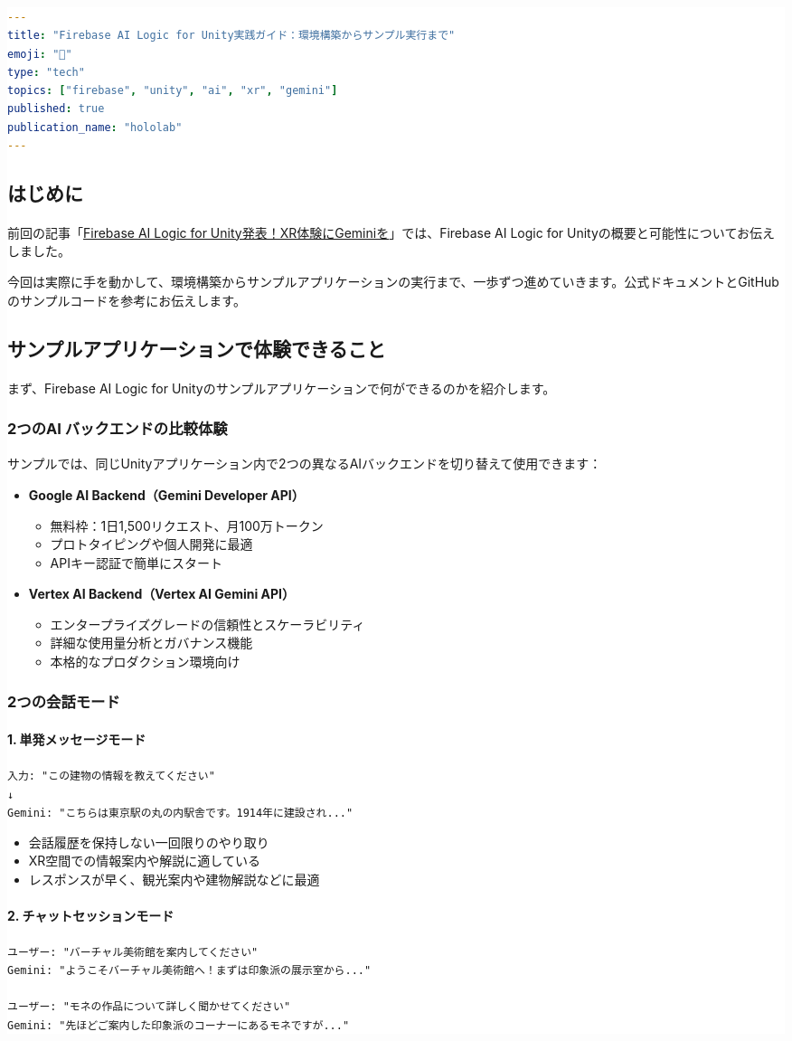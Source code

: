 ```yaml
---
title: "Firebase AI Logic for Unity実践ガイド：環境構築からサンプル実行まで"
emoji: "🚀"
type: "tech"
topics: ["firebase", "unity", "ai", "xr", "gemini"]
published: true
publication_name: "hololab"
---
```


## はじめに

前回の記事「[Firebase AI Logic for Unity発表！XR体験にGeminiを](https://zenn.dev/hololab/articles/firebase-ai-logic-unity-androidxr)」では、Firebase AI Logic for Unityの概要と可能性についてお伝えしました。

今回は実際に手を動かして、環境構築からサンプルアプリケーションの実行まで、一歩ずつ進めていきます。公式ドキュメントとGitHubのサンプルコードを参考にお伝えします。

## サンプルアプリケーションで体験できること

まず、Firebase AI Logic for Unityのサンプルアプリケーションで何ができるのかを紹介します。

### 2つのAI バックエンドの比較体験

サンプルでは、同じUnityアプリケーション内で2つの異なるAIバックエンドを切り替えて使用できます：

- **Google AI Backend（Gemini Developer API）**
  - 無料枠：1日1,500リクエスト、月100万トークン
  - プロトタイピングや個人開発に最適
  - APIキー認証で簡単にスタート

- **Vertex AI Backend（Vertex AI Gemini API）**
  - エンタープライズグレードの信頼性とスケーラビリティ
  - 詳細な使用量分析とガバナンス機能
  - 本格的なプロダクション環境向け

### 2つの会話モード

#### 1. 単発メッセージモード
```
入力: "この建物の情報を教えてください"
↓
Gemini: "こちらは東京駅の丸の内駅舎です。1914年に建設され..."
```

- 会話履歴を保持しない一回限りのやり取り
- XR空間での情報案内や解説に適している
- レスポンスが早く、観光案内や建物解説などに最適

#### 2. チャットセッションモード  
```
ユーザー: "バーチャル美術館を案内してください"
Gemini: "ようこそバーチャル美術館へ！まずは印象派の展示室から..."

ユーザー: "モネの作品について詳しく聞かせてください"
Gemini: "先ほどご案内した印象派のコーナーにあるモネですが..."
```
